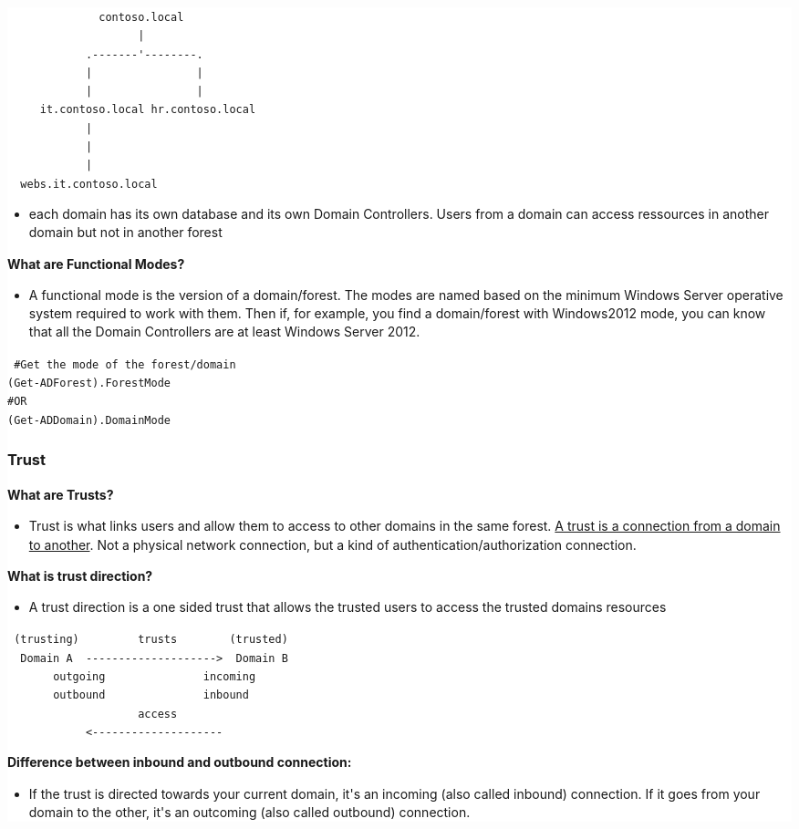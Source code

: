 ```
              contoso.local
                    |
            .-------'--------.
            |                |
            |                |
     it.contoso.local hr.contoso.local
            | 
            |
            |
  webs.it.contoso.local
```

* each domain has its own database and its own Domain Controllers. Users from a domain can access ressources in another domain but not in another forest

**What are Functional Modes?**

* A functional mode is the version of a domain/forest. The modes are named based on the minimum Windows Server operative system required to work with them. Then if, for example, you find a domain/forest with Windows2012 mode, you can know that all the Domain Controllers are at least Windows Server 2012.

```
 #Get the mode of the forest/domain
(Get-ADForest).ForestMode
#OR
(Get-ADDomain).DomainMode
```

### **Trust**

**What are Trusts?**

* Trust is what links users and allow them to access to other domains in the same forest.  [A trust is a connection from a domain to another](https://docs.microsoft.com/en-us/previous-versions/windows/it-pro/windows-server-2008-r2-and-2008/cc731335\(v=ws.10\)). Not a physical network connection, but a kind of authentication/authorization connection.

**What is trust direction?**

* A trust direction is a one sided trust that allows the trusted users to access the trusted domains resources

```
 (trusting)         trusts        (trusted)
  Domain A  -------------------->  Domain B
       outgoing               incoming
       outbound               inbound
                    access
            <--------------------
```

**Difference between inbound and outbound connection:**

* If the trust is directed towards your current domain, it's an incoming (also called inbound) connection. If it goes from your domain to the other, it's an outcoming (also called outbound) connection.
